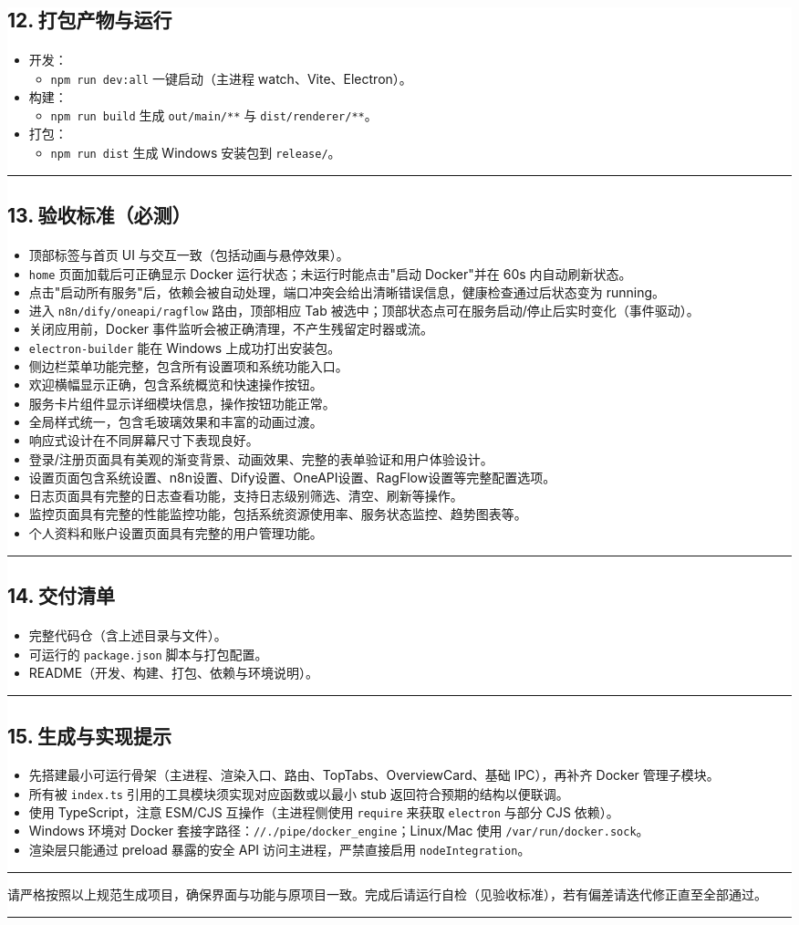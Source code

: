 
## 12. 打包产物与运行
- 开发：
  - `npm run dev:all` 一键启动（主进程 watch、Vite、Electron）。
- 构建：
  - `npm run build` 生成 `out/main/**` 与 `dist/renderer/**`。
- 打包：
  - `npm run dist` 生成 Windows 安装包到 `release/`。

---

## 13. 验收标准（必测）
- 顶部标签与首页 UI 与交互一致（包括动画与悬停效果）。
- `home` 页面加载后可正确显示 Docker 运行状态；未运行时能点击"启动 Docker"并在 60s 内自动刷新状态。
- 点击"启动所有服务"后，依赖会被自动处理，端口冲突会给出清晰错误信息，健康检查通过后状态变为 running。
- 进入 `n8n/dify/oneapi/ragflow` 路由，顶部相应 Tab 被选中；顶部状态点可在服务启动/停止后实时变化（事件驱动）。
- 关闭应用前，Docker 事件监听会被正确清理，不产生残留定时器或流。
- `electron-builder` 能在 Windows 上成功打出安装包。
- 侧边栏菜单功能完整，包含所有设置项和系统功能入口。
- 欢迎横幅显示正确，包含系统概览和快速操作按钮。
- 服务卡片组件显示详细模块信息，操作按钮功能正常。
- 全局样式统一，包含毛玻璃效果和丰富的动画过渡。
- 响应式设计在不同屏幕尺寸下表现良好。
- 登录/注册页面具有美观的渐变背景、动画效果、完整的表单验证和用户体验设计。
- 设置页面包含系统设置、n8n设置、Dify设置、OneAPI设置、RagFlow设置等完整配置选项。
- 日志页面具有完整的日志查看功能，支持日志级别筛选、清空、刷新等操作。
- 监控页面具有完整的性能监控功能，包括系统资源使用率、服务状态监控、趋势图表等。
- 个人资料和账户设置页面具有完整的用户管理功能。

---

## 14. 交付清单
- 完整代码仓（含上述目录与文件）。
- 可运行的 `package.json` 脚本与打包配置。
- README（开发、构建、打包、依赖与环境说明）。

---

## 15. 生成与实现提示
- 先搭建最小可运行骨架（主进程、渲染入口、路由、TopTabs、OverviewCard、基础 IPC），再补齐 Docker 管理子模块。
- 所有被 `index.ts` 引用的工具模块须实现对应函数或以最小 stub 返回符合预期的结构以便联调。
- 使用 TypeScript，注意 ESM/CJS 互操作（主进程侧使用 `require` 来获取 `electron` 与部分 CJS 依赖）。
- Windows 环境对 Docker 套接字路径：`//./pipe/docker_engine`；Linux/Mac 使用 `/var/run/docker.sock`。
- 渲染层只能通过 preload 暴露的安全 API 访问主进程，严禁直接启用 `nodeIntegration`。

---

请严格按照以上规范生成项目，确保界面与功能与原项目一致。完成后请运行自检（见验收标准），若有偏差请迭代修正直至全部通过。

---
